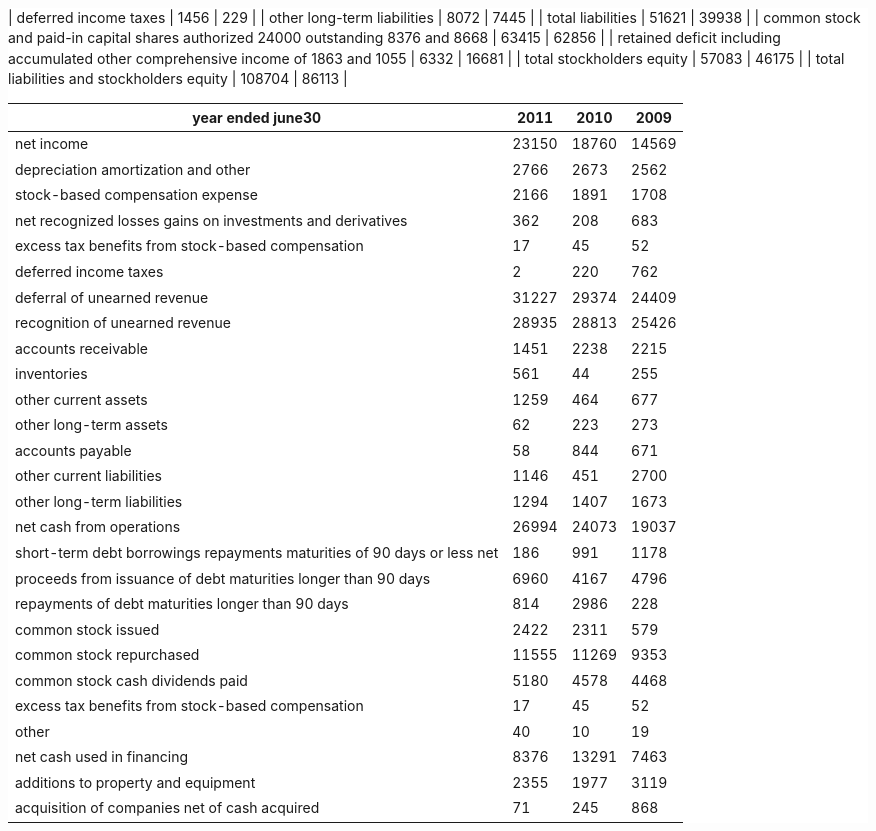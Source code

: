 | deferred income taxes | 1456 | 229 |
| other long-term liabilities | 8072 | 7445 |
| total liabilities | 51621 | 39938 |
| common stock and paid-in capital  shares authorized 24000 outstanding 8376 and 8668 | 63415 | 62856 |
| retained deficit including accumulated other comprehensive income of 1863 and 1055 | 6332 | 16681 |
| total stockholders equity | 57083 | 46175 |
| total liabilities and stockholders equity | 108704 | 86113 |





| year ended june30 | 2011 | 2010 | 2009 |
| --- | --- | --- | --- |
| net income | 23150 | 18760 | 14569 |
| depreciation amortization and other | 2766 | 2673 | 2562 |
| stock-based compensation expense | 2166 | 1891 | 1708 |
| net recognized losses gains on investments and derivatives | 362 | 208 | 683 |
| excess tax benefits from stock-based compensation | 17 | 45 | 52 |
| deferred income taxes | 2 | 220 | 762 |
| deferral of unearned revenue | 31227 | 29374 | 24409 |
| recognition of unearned revenue | 28935 | 28813 | 25426 |
| accounts receivable | 1451 | 2238 | 2215 |
| inventories | 561 | 44 | 255 |
| other current assets | 1259 | 464 | 677 |
| other long-term assets | 62 | 223 | 273 |
| accounts payable | 58 | 844 | 671 |
| other current liabilities | 1146 | 451 | 2700 |
| other long-term liabilities | 1294 | 1407 | 1673 |
| net cash from operations | 26994 | 24073 | 19037 |
| short-term debt borrowings repayments maturities of 90 days or less net | 186 | 991 | 1178 |
| proceeds from issuance of debt maturities longer than 90 days | 6960 | 4167 | 4796 |
| repayments of debt maturities longer than 90 days | 814 | 2986 | 228 |
| common stock issued | 2422 | 2311 | 579 |
| common stock repurchased | 11555 | 11269 | 9353 |
| common stock cash dividends paid | 5180 | 4578 | 4468 |
| excess tax benefits from stock-based compensation | 17 | 45 | 52 |
| other | 40 | 10 | 19 |
| net cash used in financing | 8376 | 13291 | 7463 |
| additions to property and equipment | 2355 | 1977 | 3119 |
| acquisition of companies net of cash acquired | 71 | 245 | 868 |